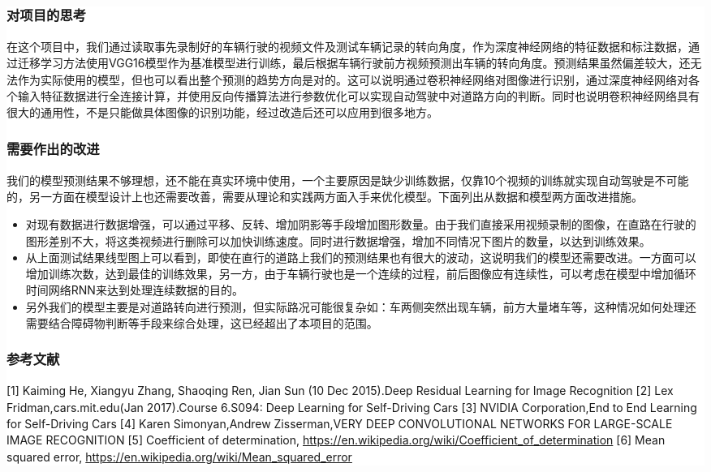 ### 对项目的思考

在这个项目中，我们通过读取事先录制好的车辆行驶的视频文件及测试车辆记录的转向角度，作为深度神经网络的特征数据和标注数据，通过迁移学习方法使用VGG16模型作为基准模型进行训练，最后根据车辆行驶前方视频预测出车辆的转向角度。预测结果虽然偏差较大，还无法作为实际使用的模型，但也可以看出整个预测的趋势方向是对的。这可以说明通过卷积神经网络对图像进行识别，通过深度神经网络对各个输入特征数据进行全连接计算，并使用反向传播算法进行参数优化可以实现自动驾驶中对道路方向的判断。同时也说明卷积神经网络具有很大的通用性，不是只能做具体图像的识别功能，经过改造后还可以应用到很多地方。

### 需要作出的改进

我们的模型预测结果不够理想，还不能在真实环境中使用，一个主要原因是缺少训练数据，仅靠10个视频的训练就实现自动驾驶是不可能的，另一方面在模型设计上也还需要改善，需要从理论和实践两方面入手来优化模型。下面列出从数据和模型两方面改进措施。

- 对现有数据进行数据增强，可以通过平移、反转、增加阴影等手段增加图形数量。由于我们直接采用视频录制的图像，在直路在行驶的图形差别不大，将这类视频进行删除可以加快训练速度。同时进行数据增强，增加不同情况下图片的数量，以达到训练效果。
- 从上面测试结果线型图上可以看到，即使在直行的道路上我们的预测结果也有很大的波动，这说明我们的模型还需要改进。一方面可以增加训练次数，达到最佳的训练效果，另一方，由于车辆行驶也是一个连续的过程，前后图像应有连续性，可以考虑在模型中增加循环时间网络RNN来达到处理连续数据的目的。
- 另外我们的模型主要是对道路转向进行预测，但实际路况可能很复杂如：车两侧突然出现车辆，前方大量堵车等，这种情况如何处理还需要结合障碍物判断等手段来综合处理，这已经超出了本项目的范围。

### 参考文献

[1] Kaiming He, Xiangyu Zhang, Shaoqing Ren, Jian Sun (10 Dec 2015).Deep Residual Learning for Image Recognition
[2] Lex Fridman,cars.mit.edu(Jan 2017).Course 6.S094: Deep Learning for Self-Driving Cars
[3] NVIDIA Corporation,End to End Learning for Self-Driving Cars
[4] Karen Simonyan,Andrew Zisserman,VERY DEEP CONVOLUTIONAL NETWORKS FOR LARGE-SCALE IMAGE RECOGNITION
[5] Coefficient of determination, https://en.wikipedia.org/wiki/Coefficient_of_determination
[6] Mean squared error, https://en.wikipedia.org/wiki/Mean_squared_error

